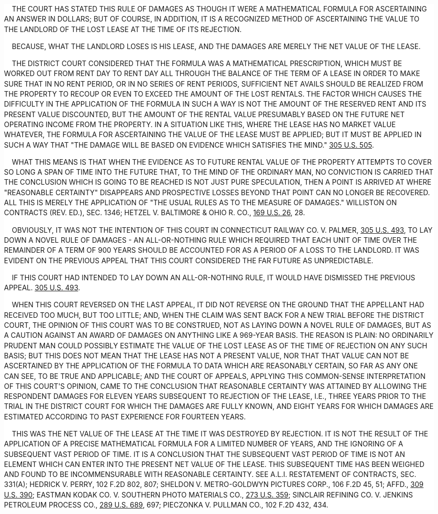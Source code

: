     THE COURT HAS STATED THIS RULE OF DAMAGES AS THOUGH IT WERE A MATHEMATICAL FORMULA FOR ASCERTAINING AN ANSWER IN DOLLARS; BUT OF COURSE, IN ADDITION, IT IS A RECOGNIZED METHOD OF ASCERTAINING THE VALUE TO THE LANDLORD OF THE LOST LEASE AT THE TIME OF ITS REJECTION.

    BECAUSE, WHAT THE LANDLORD LOSES IS HIS LEASE, AND THE DAMAGES ARE MERELY THE NET VALUE OF THE LEASE.

    THE DISTRICT COURT CONSIDERED THAT THE FORMULA WAS A MATHEMATICAL PRESCRIPTION, WHICH MUST BE WORKED OUT FROM RENT DAY TO RENT DAY ALL THROUGH THE BALANCE OF THE TERM OF A LEASE IN ORDER TO MAKE SURE THAT IN NO RENT PERIOD, OR IN NO SERIES OF RENT PERIODS, SUFFICIENT NET AVAILS SHOULD BE REALIZED FROM THE PROPERTY TO RECOUP OR EVEN TO EXCEED THE AMOUNT OF THE LOST RENTALS.  THE FACTOR WHICH CAUSES THE DIFFICULTY IN THE APPLICATION OF THE FORMULA IN SUCH A WAY IS NOT THE AMOUNT OF THE RESERVED RENT AND ITS PRESENT VALUE DISCOUNTED, BUT THE AMOUNT OF THE RENTAL VALUE PRESUMABLY BASED ON THE FUTURE NET OPERATING INCOME FROM THE PROPERTY.  IN A SITUATION LIKE THIS, WHERE THE LEASE HAS NO MARKET VALUE WHATEVER, THE FORMULA FOR ASCERTAINING THE VALUE OF THE LEASE MUST BE APPLIED; BUT IT MUST BE APPLIED IN SUCH A WAY THAT "THE DAMAGE WILL BE BASED ON EVIDENCE WHICH SATISFIES THE MIND."  [305 U.S. 505][/us/courts/scotus/usReporter/305/505].

    WHAT THIS MEANS IS THAT WHEN THE EVIDENCE AS TO FUTURE RENTAL VALUE OF THE PROPERTY ATTEMPTS TO COVER SO LONG A SPAN OF TIME INTO THE FUTURE THAT, TO THE MIND OF THE ORDINARY MAN, NO CONVICTION IS CARRIED THAT THE CONCLUSION WHICH IS GOING TO BE REACHED IS NOT JUST PURE SPECULATION, THEN A POINT IS ARRIVED AT WHERE "REASONABLE CERTAINTY" DISAPPEARS AND PROSPECTIVE LOSSES BEYOND THAT POINT CAN NO LONGER BE RECOVERED.  ALL THIS IS MERELY THE APPLICATION OF "THE USUAL RULES AS TO THE MEASURE OF DAMAGES."  WILLISTON ON CONTRACTS (REV. ED.), SEC. 1346; HETZEL V. BALTIMORE & OHIO R. CO., [169 U.S. 26][/us/courts/scotus/usReporter/169/26], 28.

    OBVIOUSLY, IT WAS NOT THE INTENTION OF THIS COURT IN CONNECTICUT RAILWAY CO. V. PALMER, [305 U.S. 493][/us/courts/scotus/usReporter/305/493], TO LAY DOWN A NOVEL RULE OF DAMAGES - AN ALL-OR-NOTHING RULE WHICH REQUIRED THAT EACH UNIT OF TIME OVER THE REMAINDER OF A TERM OF 900 YEARS SHOULD BE ACCOUNTED FOR AS A PERIOD OF A LOSS TO THE LANDLORD.  IT WAS EVIDENT ON THE PREVIOUS APPEAL THAT THIS COURT CONSIDERED THE FAR FUTURE AS UNPREDICTABLE.

    IF THIS COURT HAD INTENDED TO LAY DOWN AN ALL-OR-NOTHING RULE, IT WOULD HAVE DISMISSED THE PREVIOUS APPEAL.  [305 U.S. 493][/us/courts/scotus/usReporter/305/493].

    WHEN THIS COURT REVERSED ON THE LAST APPEAL, IT DID NOT REVERSE ON THE GROUND THAT THE APPELLANT HAD RECEIVED TOO MUCH, BUT TOO LITTLE; AND, WHEN THE CLAIM WAS SENT BACK FOR A NEW TRIAL BEFORE THE DISTRICT COURT, THE OPINION OF THIS COURT WAS TO BE CONSTRUED, NOT AS LAYING DOWN A NOVEL RULE OF DAMAGES, BUT AS A CAUTION AGAINST AN AWARD OF DAMAGES ON ANYTHING LIKE A 969-YEAR BASIS.  THE REASON IS PLAIN:  NO ORDINARILY PRUDENT MAN COULD POSSIBLY ESTIMATE THE VALUE OF THE LOST LEASE AS OF THE TIME OF REJECTION ON ANY SUCH BASIS; BUT THIS DOES NOT MEAN THAT THE LEASE HAS NOT A PRESENT VALUE, NOR THAT THAT VALUE CAN NOT BE ASCERTAINED BY THE APPLICATION OF THE FORMULA TO DATA WHICH ARE REASONABLY CERTAIN, SO FAR AS ANY ONE CAN SEE, TO BE TRUE AND APPLICABLE; AND THE COURT OF APPEALS, APPLYING THIS COMMON-SENSE INTERPRETATION OF THIS COURT'S OPINION, CAME TO THE CONCLUSION THAT REASONABLE CERTAINTY WAS ATTAINED BY ALLOWING THE RESPONDENT DAMAGES FOR ELEVEN YEARS SUBSEQUENT TO REJECTION OF THE LEASE, I.E., THREE YEARS PRIOR TO THE TRIAL IN THE DISTRICT COURT FOR WHICH THE DAMAGES ARE FULLY KNOWN, AND EIGHT YEARS FOR WHICH DAMAGES ARE ESTIMATED ACCORDING TO PAST EXPERIENCE FOR FOURTEEN YEARS.

    THIS WAS THE NET VALUE OF THE LEASE AT THE TIME IT WAS DESTROYED BY REJECTION.  IT IS NOT THE RESULT OF THE APPLICATION OF A PRECISE MATHEMATICAL FORMULA FOR A LIMITED NUMBER OF YEARS, AND THE IGNORING OF A SUBSEQUENT VAST PERIOD OF TIME.  IT IS A CONCLUSION THAT THE SUBSEQUENT VAST PERIOD OF TIME IS NOT AN ELEMENT WHICH CAN ENTER INTO THE PRESENT NET VALUE OF THE LEASE.  THIS SUBSEQUENT TIME HAS BEEN WEIGHED AND FOUND TO BE INCOMMENSURABLE WITH REASONABLE CERTAINTY.  SEE A.L.I. RESTATEMENT OF CONTRACTS, SEC. 331(A); HEDRICK V. PERRY, 102 F.2D 802, 807; SHELDON V. METRO-GOLDWYN PICTURES CORP., 106 F.2D 45, 51; AFFD., [309 U.S. 390][/us/courts/scotus/usReporter/309/390]; EASTMAN KODAK CO. V. SOUTHERN PHOTO MATERIALS CO., [273 U.S. 359][/us/courts/scotus/usReporter/273/359]; SINCLAIR REFINING CO. V. JENKINS PETROLEUM PROCESS CO., [289 U.S. 689][/us/courts/scotus/usReporter/289/689], 697; PIECZONKA V. PULLMAN CO., 102 F.2D 432, 434.


[/us/courts/scotus/usReporter/311/544]: https://publicdocs.github.io/go/links?ns=uslm-x&ref=%2Fus%2Fcourts%2Fscotus%2FusReporter%2F311%2F544
[/us/courts/scotus/usReporter/305/493]: https://publicdocs.github.io/go/links?ns=uslm-x&ref=%2Fus%2Fcourts%2Fscotus%2FusReporter%2F305%2F493
[/us/courts/scotus/usReporter/309/653]: https://publicdocs.github.io/go/links?ns=uslm-x&ref=%2Fus%2Fcourts%2Fscotus%2FusReporter%2F309%2F653
[/us/courts/scotus/usReporter/305/504]: https://publicdocs.github.io/go/links?ns=uslm-x&ref=%2Fus%2Fcourts%2Fscotus%2FusReporter%2F305%2F504
[/us/courts/scotus/usReporter/299/433]: https://publicdocs.github.io/go/links?ns=uslm-x&ref=%2Fus%2Fcourts%2Fscotus%2FusReporter%2F299%2F433
[/us/courts/scotus/usReporter/299/445]: https://publicdocs.github.io/go/links?ns=uslm-x&ref=%2Fus%2Fcourts%2Fscotus%2FusReporter%2F299%2F445
[/us/courts/scotus/usReporter/299/433]: https://publicdocs.github.io/go/links?ns=uslm-x&ref=%2Fus%2Fcourts%2Fscotus%2FusReporter%2F299%2F433
[/us/courts/scotus/usReporter/299/445]: https://publicdocs.github.io/go/links?ns=uslm-x&ref=%2Fus%2Fcourts%2Fscotus%2FusReporter%2F299%2F445
[/us/courts/scotus/usReporter/305/493]: https://publicdocs.github.io/go/links?ns=uslm-x&ref=%2Fus%2Fcourts%2Fscotus%2FusReporter%2F305%2F493
[/us/courts/scotus/usReporter/305/505]: https://publicdocs.github.io/go/links?ns=uslm-x&ref=%2Fus%2Fcourts%2Fscotus%2FusReporter%2F305%2F505
[/us/courts/scotus/usReporter/169/26]: https://publicdocs.github.io/go/links?ns=uslm-x&ref=%2Fus%2Fcourts%2Fscotus%2FusReporter%2F169%2F26
[/us/courts/scotus/usReporter/305/493]: https://publicdocs.github.io/go/links?ns=uslm-x&ref=%2Fus%2Fcourts%2Fscotus%2FusReporter%2F305%2F493
[/us/courts/scotus/usReporter/305/493]: https://publicdocs.github.io/go/links?ns=uslm-x&ref=%2Fus%2Fcourts%2Fscotus%2FusReporter%2F305%2F493
[/us/courts/scotus/usReporter/309/390]: https://publicdocs.github.io/go/links?ns=uslm-x&ref=%2Fus%2Fcourts%2Fscotus%2FusReporter%2F309%2F390
[/us/courts/scotus/usReporter/273/359]: https://publicdocs.github.io/go/links?ns=uslm-x&ref=%2Fus%2Fcourts%2Fscotus%2FusReporter%2F273%2F359
[/us/courts/scotus/usReporter/289/689]: https://publicdocs.github.io/go/links?ns=uslm-x&ref=%2Fus%2Fcourts%2Fscotus%2FusReporter%2F289%2F689
[/us/courts/scotus/usReporter/305/493]: https://publicdocs.github.io/go/links?ns=uslm-x&ref=%2Fus%2Fcourts%2Fscotus%2FusReporter%2F305%2F493
[/us/courts/scotus/usReporter/128/212]: https://publicdocs.github.io/go/links?ns=uslm-x&ref=%2Fus%2Fcourts%2Fscotus%2FusReporter%2F128%2F212
[/us/courts/scotus/usReporter/184/416]: https://publicdocs.github.io/go/links?ns=uslm-x&ref=%2Fus%2Fcourts%2Fscotus%2FusReporter%2F184%2F416
[/us/courts/scotus/usReporter/282/555]: https://publicdocs.github.io/go/links?ns=uslm-x&ref=%2Fus%2Fcourts%2Fscotus%2FusReporter%2F282%2F555
[/us/courts/scotus/usReporter/273/359]: https://publicdocs.github.io/go/links?ns=uslm-x&ref=%2Fus%2Fcourts%2Fscotus%2FusReporter%2F273%2F359
[/us/courts/scotus/usReporter/191/103]: https://publicdocs.github.io/go/links?ns=uslm-x&ref=%2Fus%2Fcourts%2Fscotus%2FusReporter%2F191%2F103
[/us/courts/scotus/usReporter/110/338]: https://publicdocs.github.io/go/links?ns=uslm-x&ref=%2Fus%2Fcourts%2Fscotus%2FusReporter%2F110%2F338
[/us/courts/scotus/usReporter/273/359]: https://publicdocs.github.io/go/links?ns=uslm-x&ref=%2Fus%2Fcourts%2Fscotus%2FusReporter%2F273%2F359
[/us/courts/scotus/usReporter/282/555]: https://publicdocs.github.io/go/links?ns=uslm-x&ref=%2Fus%2Fcourts%2Fscotus%2FusReporter%2F282%2F555
[/us/courts/scotus/usReporter/273/359]: https://publicdocs.github.io/go/links?ns=uslm-x&ref=%2Fus%2Fcourts%2Fscotus%2FusReporter%2F273%2F359
[/us/courts/scotus/usReporter/169/26]: https://publicdocs.github.io/go/links?ns=uslm-x&ref=%2Fus%2Fcourts%2Fscotus%2FusReporter%2F169%2F26
[/us/courts/scotus/usReporter/282/555]: https://publicdocs.github.io/go/links?ns=uslm-x&ref=%2Fus%2Fcourts%2Fscotus%2FusReporter%2F282%2F555
[/us/courts/scotus/usReporter/309/390]: https://publicdocs.github.io/go/links?ns=uslm-x&ref=%2Fus%2Fcourts%2Fscotus%2FusReporter%2F309%2F390
[/us/courts/scotus/usReporter/305/493]: https://publicdocs.github.io/go/links?ns=uslm-x&ref=%2Fus%2Fcourts%2Fscotus%2FusReporter%2F305%2F493
[/us/courts/scotus/usReporter/305/493]: https://publicdocs.github.io/go/links?ns=uslm-x&ref=%2Fus%2Fcourts%2Fscotus%2FusReporter%2F305%2F493
[/us/courts/scotus/usReporter/299/445]: https://publicdocs.github.io/go/links?ns=uslm-x&ref=%2Fus%2Fcourts%2Fscotus%2FusReporter%2F299%2F445
[/us/courts/scotus/usReporter/305/493]: https://publicdocs.github.io/go/links?ns=uslm-x&ref=%2Fus%2Fcourts%2Fscotus%2FusReporter%2F305%2F493
[/us/courts/scotus/usReporter/299/433]: https://publicdocs.github.io/go/links?ns=uslm-x&ref=%2Fus%2Fcourts%2Fscotus%2FusReporter%2F299%2F433
[/us/courts/scotus/usReporter/240/581]: https://publicdocs.github.io/go/links?ns=uslm-x&ref=%2Fus%2Fcourts%2Fscotus%2FusReporter%2F240%2F581
[/us/courts/scotus/usReporter/200/532]: https://publicdocs.github.io/go/links?ns=uslm-x&ref=%2Fus%2Fcourts%2Fscotus%2FusReporter%2F200%2F532
[/us/courts/scotus/usReporter/169/26]: https://publicdocs.github.io/go/links?ns=uslm-x&ref=%2Fus%2Fcourts%2Fscotus%2FusReporter%2F169%2F26
[/us/courts/scotus/usReporter/273/359]: https://publicdocs.github.io/go/links?ns=uslm-x&ref=%2Fus%2Fcourts%2Fscotus%2FusReporter%2F273%2F359
[/us/courts/scotus/usReporter/163/564]: https://publicdocs.github.io/go/links?ns=uslm-x&ref=%2Fus%2Fcourts%2Fscotus%2FusReporter%2F163%2F564
[/us/courts/scotus/usReporter/181/531]: https://publicdocs.github.io/go/links?ns=uslm-x&ref=%2Fus%2Fcourts%2Fscotus%2FusReporter%2F181%2F531
[/us/courts/scotus/usReporter/248/328]: https://publicdocs.github.io/go/links?ns=uslm-x&ref=%2Fus%2Fcourts%2Fscotus%2FusReporter%2F248%2F328
